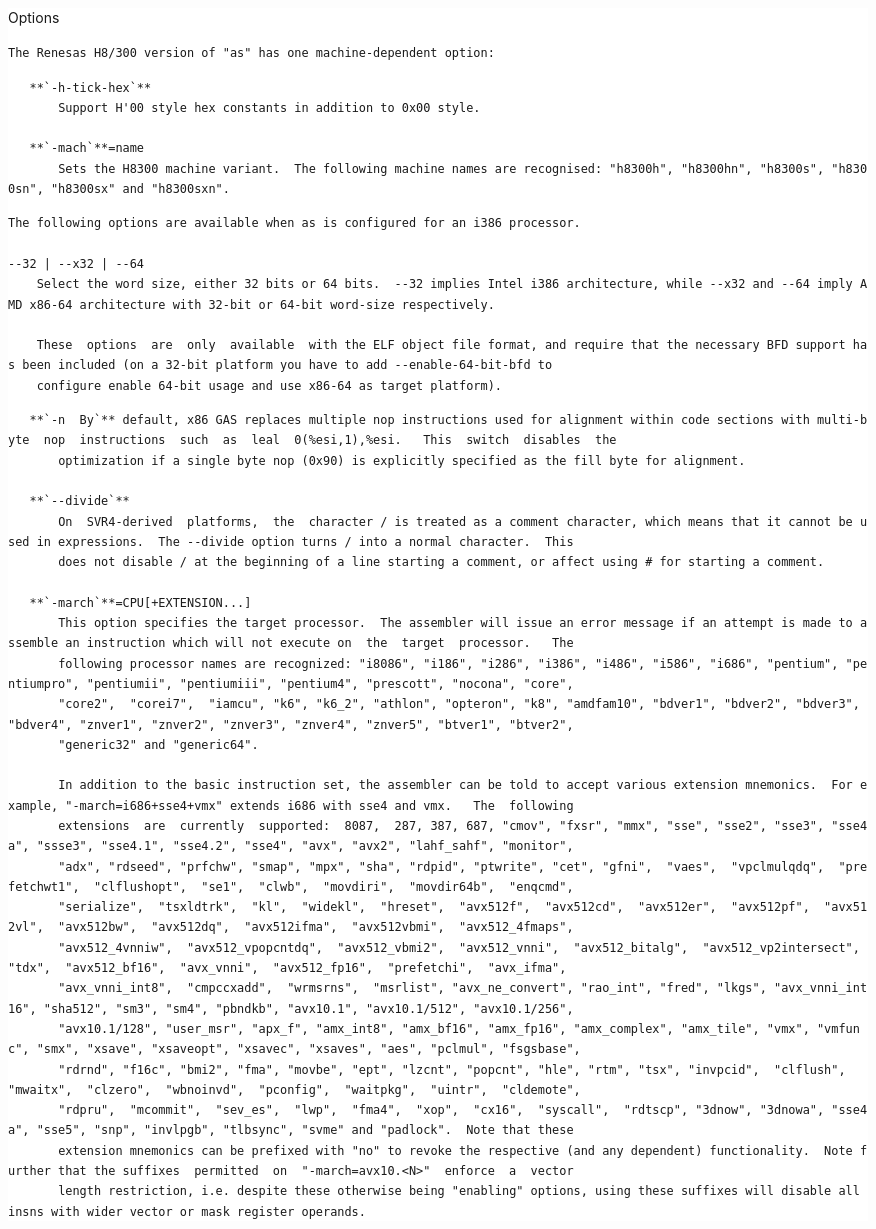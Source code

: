 
   Options
```
The Renesas H8/300 version of "as" has one machine-dependent option:
```


       **`-h-tick-hex`**
           Support H'00 style hex constants in addition to 0x00 style.

       **`-mach`**=name
           Sets the H8300 machine variant.  The following machine names are recognised: "h8300h", "h8300hn", "h8300s", "h8300sn", "h8300sx" and "h8300sxn".

```
The following options are available when as is configured for an i386 processor.

--32 | --x32 | --64
    Select the word size, either 32 bits or 64 bits.  --32 implies Intel i386 architecture, while --x32 and --64 imply AMD x86-64 architecture with 32-bit or 64-bit word-size respectively.

    These  options  are  only  available  with the ELF object file format, and require that the necessary BFD support has been included (on a 32-bit platform you have to add --enable-64-bit-bfd to
    configure enable 64-bit usage and use x86-64 as target platform).
```


       **`-n  By`** default, x86 GAS replaces multiple nop instructions used for alignment within code sections with multi-byte  nop  instructions  such  as  leal  0(%esi,1),%esi.   This  switch  disables  the
           optimization if a single byte nop (0x90) is explicitly specified as the fill byte for alignment.

       **`--divide`**
           On  SVR4-derived  platforms,  the  character / is treated as a comment character, which means that it cannot be used in expressions.  The --divide option turns / into a normal character.  This
           does not disable / at the beginning of a line starting a comment, or affect using # for starting a comment.

       **`-march`**=CPU[+EXTENSION...]
           This option specifies the target processor.  The assembler will issue an error message if an attempt is made to assemble an instruction which will not execute on  the  target  processor.   The
           following processor names are recognized: "i8086", "i186", "i286", "i386", "i486", "i586", "i686", "pentium", "pentiumpro", "pentiumii", "pentiumiii", "pentium4", "prescott", "nocona", "core",
           "core2",  "corei7",  "iamcu", "k6", "k6_2", "athlon", "opteron", "k8", "amdfam10", "bdver1", "bdver2", "bdver3", "bdver4", "znver1", "znver2", "znver3", "znver4", "znver5", "btver1", "btver2",
           "generic32" and "generic64".

           In addition to the basic instruction set, the assembler can be told to accept various extension mnemonics.  For example, "-march=i686+sse4+vmx" extends i686 with sse4 and vmx.   The  following
           extensions  are  currently  supported:  8087,  287, 387, 687, "cmov", "fxsr", "mmx", "sse", "sse2", "sse3", "sse4a", "ssse3", "sse4.1", "sse4.2", "sse4", "avx", "avx2", "lahf_sahf", "monitor",
           "adx", "rdseed", "prfchw", "smap", "mpx", "sha", "rdpid", "ptwrite", "cet", "gfni",  "vaes",  "vpclmulqdq",  "prefetchwt1",  "clflushopt",  "se1",  "clwb",  "movdiri",  "movdir64b",  "enqcmd",
           "serialize",  "tsxldtrk",  "kl",  "widekl",  "hreset",  "avx512f",  "avx512cd",  "avx512er",  "avx512pf",  "avx512vl",  "avx512bw",  "avx512dq",  "avx512ifma",  "avx512vbmi",  "avx512_4fmaps",
           "avx512_4vnniw",  "avx512_vpopcntdq",  "avx512_vbmi2",  "avx512_vnni",  "avx512_bitalg",  "avx512_vp2intersect",  "tdx",  "avx512_bf16",  "avx_vnni",  "avx512_fp16",  "prefetchi",  "avx_ifma",
           "avx_vnni_int8",  "cmpccxadd",  "wrmsrns",  "msrlist", "avx_ne_convert", "rao_int", "fred", "lkgs", "avx_vnni_int16", "sha512", "sm3", "sm4", "pbndkb", "avx10.1", "avx10.1/512", "avx10.1/256",
           "avx10.1/128", "user_msr", "apx_f", "amx_int8", "amx_bf16", "amx_fp16", "amx_complex", "amx_tile", "vmx", "vmfunc", "smx", "xsave", "xsaveopt", "xsavec", "xsaves", "aes", "pclmul", "fsgsbase",
           "rdrnd", "f16c", "bmi2", "fma", "movbe", "ept", "lzcnt", "popcnt", "hle", "rtm", "tsx", "invpcid",  "clflush",  "mwaitx",  "clzero",  "wbnoinvd",  "pconfig",  "waitpkg",  "uintr",  "cldemote",
           "rdpru",  "mcommit",  "sev_es",  "lwp",  "fma4",  "xop",  "cx16",  "syscall",  "rdtscp", "3dnow", "3dnowa", "sse4a", "sse5", "snp", "invlpgb", "tlbsync", "svme" and "padlock".  Note that these
           extension mnemonics can be prefixed with "no" to revoke the respective (and any dependent) functionality.  Note further that the suffixes  permitted  on  "-march=avx10.<N>"  enforce  a  vector
           length restriction, i.e. despite these otherwise being "enabling" options, using these suffixes will disable all insns with wider vector or mask register operands.